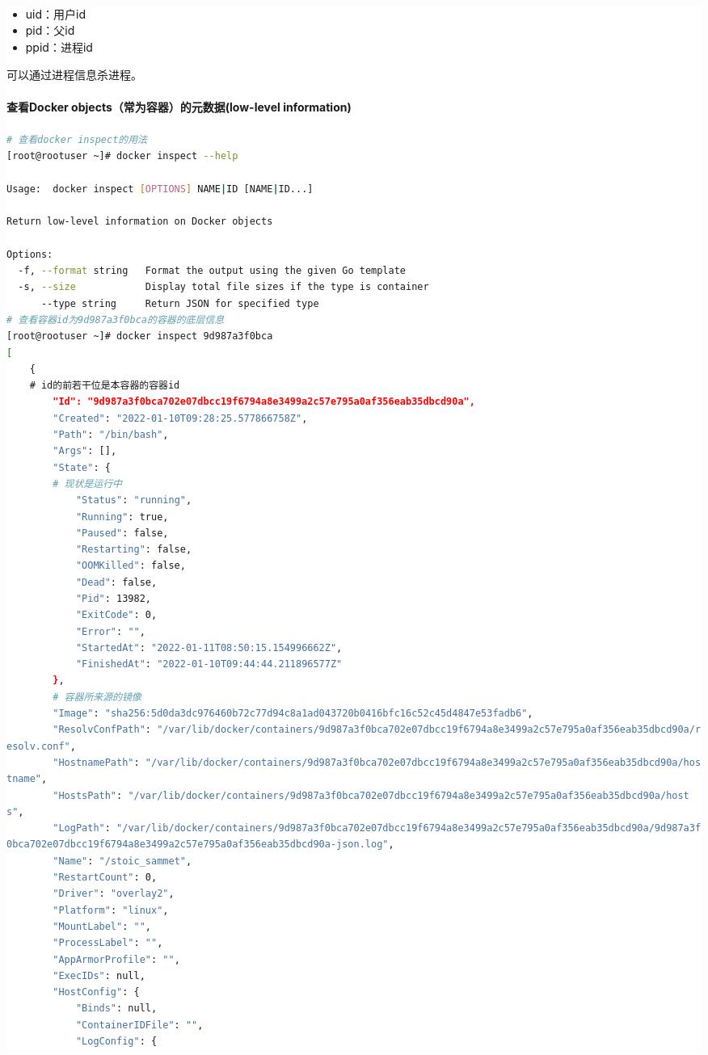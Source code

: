 - uid：用户id
- pid：父id
- ppid：进程id

可以通过进程信息杀进程。

#### 查看Docker objects（常为容器）的元数据(low-level information)

```bash
# 查看docker inspect的用法
[root@rootuser ~]# docker inspect --help

Usage:  docker inspect [OPTIONS] NAME|ID [NAME|ID...]

Return low-level information on Docker objects

Options:
  -f, --format string   Format the output using the given Go template
  -s, --size            Display total file sizes if the type is container
      --type string     Return JSON for specified type
# 查看容器id为9d987a3f0bca的容器的底层信息
[root@rootuser ~]# docker inspect 9d987a3f0bca
[
    {
    # id的前若干位是本容器的容器id
        "Id": "9d987a3f0bca702e07dbcc19f6794a8e3499a2c57e795a0af356eab35dbcd90a",
        "Created": "2022-01-10T09:28:25.577866758Z",
        "Path": "/bin/bash",
        "Args": [],
        "State": {
        # 现状是运行中
            "Status": "running",
            "Running": true,
            "Paused": false,
            "Restarting": false,
            "OOMKilled": false,
            "Dead": false,
            "Pid": 13982,
            "ExitCode": 0,
            "Error": "",
            "StartedAt": "2022-01-11T08:50:15.154996662Z",
            "FinishedAt": "2022-01-10T09:44:44.211896577Z"
        },
        # 容器所来源的镜像
        "Image": "sha256:5d0da3dc976460b72c77d94c8a1ad043720b0416bfc16c52c45d4847e53fadb6",
        "ResolvConfPath": "/var/lib/docker/containers/9d987a3f0bca702e07dbcc19f6794a8e3499a2c57e795a0af356eab35dbcd90a/resolv.conf",
        "HostnamePath": "/var/lib/docker/containers/9d987a3f0bca702e07dbcc19f6794a8e3499a2c57e795a0af356eab35dbcd90a/hostname",
        "HostsPath": "/var/lib/docker/containers/9d987a3f0bca702e07dbcc19f6794a8e3499a2c57e795a0af356eab35dbcd90a/hosts",
        "LogPath": "/var/lib/docker/containers/9d987a3f0bca702e07dbcc19f6794a8e3499a2c57e795a0af356eab35dbcd90a/9d987a3f0bca702e07dbcc19f6794a8e3499a2c57e795a0af356eab35dbcd90a-json.log",
        "Name": "/stoic_sammet",
        "RestartCount": 0,
        "Driver": "overlay2",
        "Platform": "linux",
        "MountLabel": "",
        "ProcessLabel": "",
        "AppArmorProfile": "",
        "ExecIDs": null,
        "HostConfig": {
            "Binds": null,
            "ContainerIDFile": "",
            "LogConfig": {
```